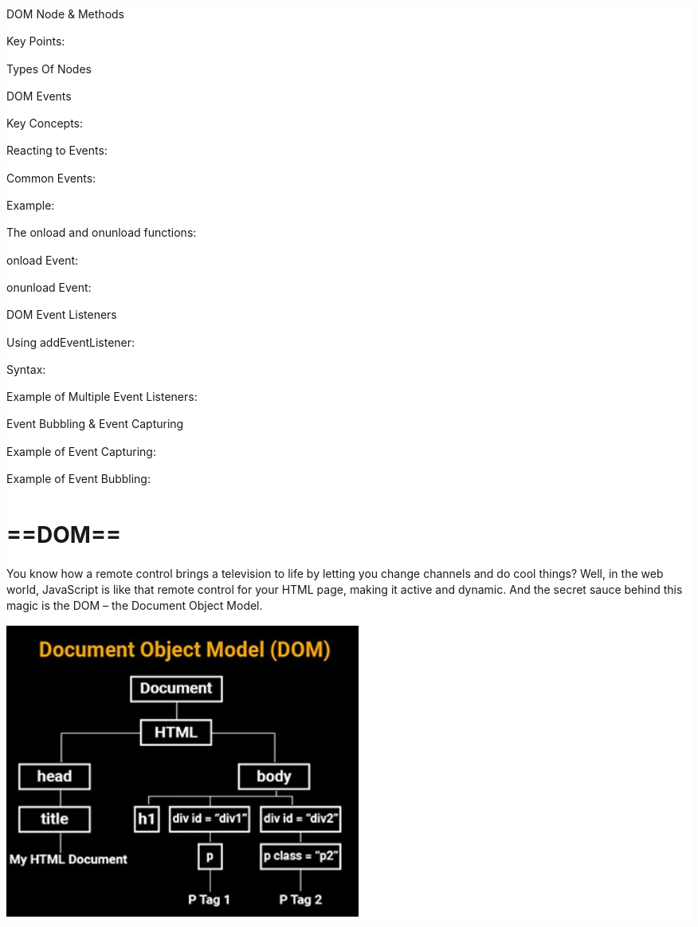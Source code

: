 DOM Node & Methods

Key Points:

Types Of Nodes

DOM Events

Key Concepts:

Reacting to Events:

Common Events:

Example:

The onload and onunload functions:

onload Event:

onunload Event:

DOM Event Listeners

Using addEventListener:

Syntax:

Example of Multiple Event Listeners:

Event Bubbling & Event Capturing

Example of Event Capturing:

Example of Event Bubbling:

# ==DOM==

You know how a remote control brings a television to life by letting you change channels and do cool things? Well, in the web world, JavaScript is like that remote control for your HTML page, making it active and dynamic. And the secret sauce behind this magic is the DOM – the Document Object Model.

  

![Untitled 4.png](../../../../Images/Untitled%204.png)

